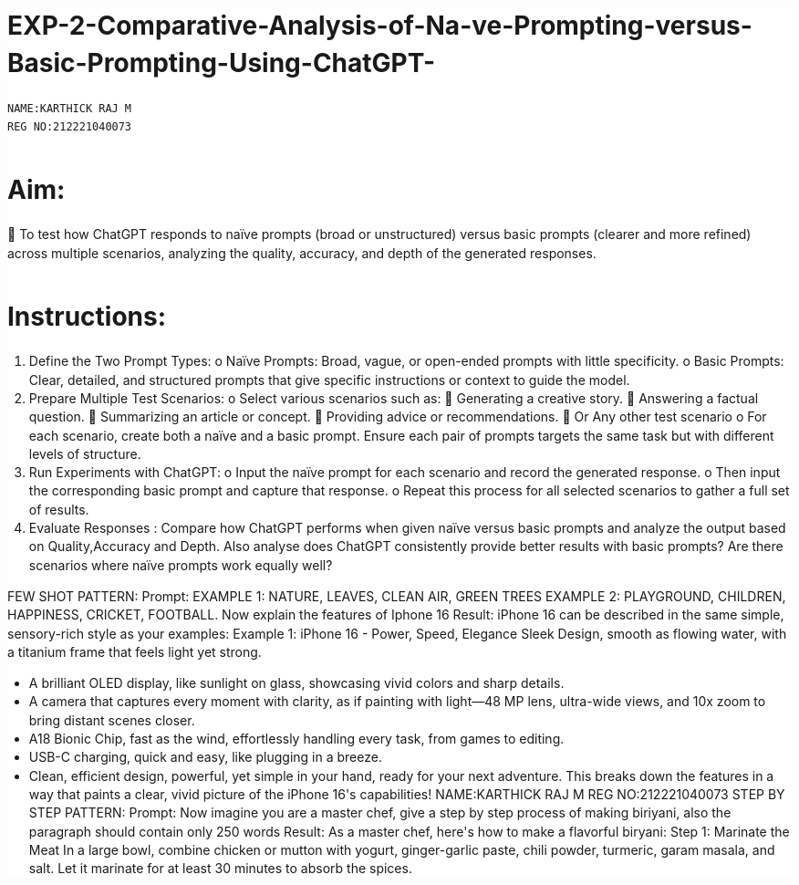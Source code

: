 # EXP-2-Comparative-Analysis-of-Na-ve-Prompting-versus-Basic-Prompting-Using-ChatGPT-
```
NAME:KARTHICK RAJ M
REG NO:212221040073
```
# Aim:
 To test how ChatGPT responds to naïve prompts (broad or unstructured) versus basic 
prompts (clearer and more refined) across multiple scenarios, analyzing the quality, accuracy, 
and depth of the generated responses.
# Instructions:
1. Define the Two Prompt Types:
o Naïve Prompts: Broad, vague, or open-ended prompts with little specificity.
o Basic Prompts: Clear, detailed, and structured prompts that give specific instructions 
or context to guide the model.
2. Prepare Multiple Test Scenarios:
o Select various scenarios such as:
 Generating a creative story.
 Answering a factual question.
 Summarizing an article or concept.
 Providing advice or recommendations.
 Or Any other test scenario
o For each scenario, create both a naïve and a basic prompt. Ensure each pair of 
prompts targets the same task but with different levels of structure.
3. Run Experiments with ChatGPT:
o Input the naïve prompt for each scenario and record the generated response.
o Then input the corresponding basic prompt and capture that response.
o Repeat this process for all selected scenarios to gather a full set of results.
4. Evaluate Responses :
Compare how ChatGPT performs when given naïve versus basic prompts and analyze the 
output based on Quality,Accuracy and Depth. Also analyse does ChatGPT consistently provide better 
results with basic prompts? Are there scenarios where naïve prompts work equally well?

FEW SHOT PATTERN:
Prompt:
EXAMPLE 1: NATURE, LEAVES, CLEAN AIR, GREEN TREES 
EXAMPLE 2: PLAYGROUND, CHILDREN, HAPPINESS, CRICKET, FOOTBALL. Now explain the features of 
Iphone 16 
Result: iPhone 16 can be described in the same simple, sensory-rich style as your examples:
Example 1: iPhone 16 - Power, Speed, Elegance
Sleek Design, smooth as flowing water, with a titanium frame that feels light yet strong.
- A brilliant OLED display, like sunlight on glass, showcasing vivid colors and sharp details.
- A camera that captures every moment with clarity, as if painting with light—48 MP lens, ultra-wide 
views, and 10x zoom to bring distant scenes closer.
- A18 Bionic Chip, fast as the wind, effortlessly handling every task, from games to editing.
- USB-C charging, quick and easy, like plugging in a breeze. 
- Clean, efficient design, powerful, yet simple in your hand, ready for your next adventure.
This breaks down the features in a way that paints a clear, vivid picture of the iPhone 16's 
capabilities!
NAME:KARTHICK RAJ M
REG NO:212221040073
STEP BY STEP PATTERN:
Prompt: Now imagine you are a master chef, give a step by step process of making biriyani, also the 
paragraph should contain only 250 words
Result: As a master chef, here's how to make a flavorful biryani:
Step 1: Marinate the Meat
In a large bowl, combine chicken or mutton with yogurt, ginger-garlic paste, chili powder, turmeric, 
garam masala, and salt. Let it marinate for at least 30 minutes to absorb the spices.